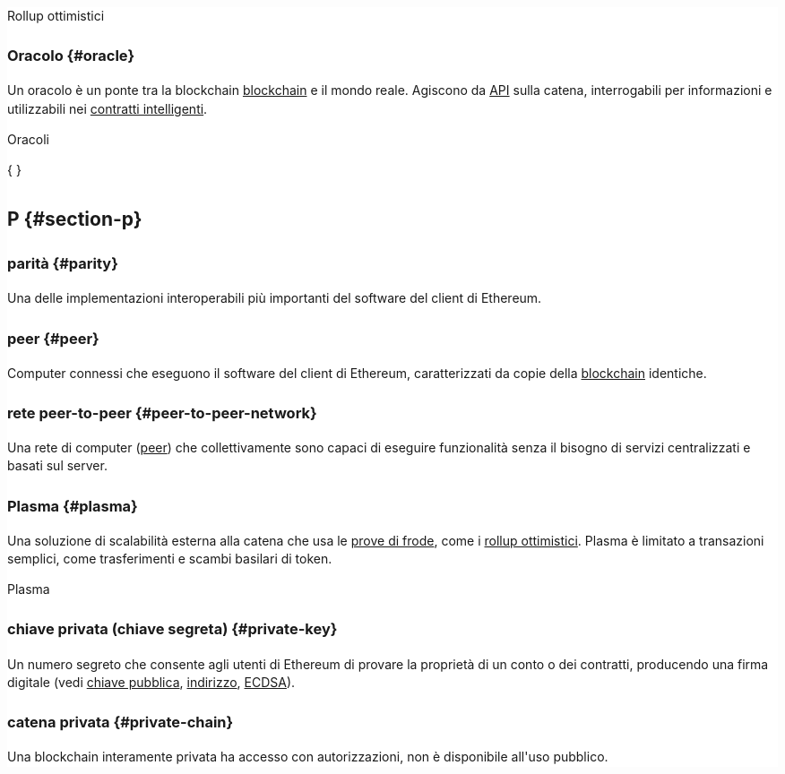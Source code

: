 <DocLink to="/developers/docs/scaling/optimistic-rollups/">
  Rollup ottimistici
</DocLink>

### Oracolo \{#oracle}

Un oracolo è un ponte tra la blockchain [blockchain](#blockchain) e il mondo reale. Agiscono da [API](#api) sulla catena, interrogabili per informazioni e utilizzabili nei [contratti intelligenti](#smart-contract).

<DocLink to="/developers/docs/oracles/">
  Oracoli
</DocLink>

{
	<Divider />
}

## P \{#section-p}

### parità \{#parity}

Una delle implementazioni interoperabili più importanti del software del client di Ethereum.

### peer \{#peer}

Computer connessi che eseguono il software del client di Ethereum, caratterizzati da copie della [blockchain](#blockchain) identiche.

### rete peer-to-peer \{#peer-to-peer-network}

Una rete di computer ([peer](#peer)) che collettivamente sono capaci di eseguire funzionalità senza il bisogno di servizi centralizzati e basati sul server.

### Plasma \{#plasma}

Una soluzione di scalabilità esterna alla catena che usa le [prove di frode](#fraud-proof), come i [rollup ottimistici](#optimistic-rollups). Plasma è limitato a transazioni semplici, come trasferimenti e scambi basilari di token.

<DocLink to="/developers/docs/scaling/plasma">
  Plasma
</DocLink>

### chiave privata (chiave segreta) \{#private-key}

Un numero segreto che consente agli utenti di Ethereum di provare la proprietà di un conto o dei contratti, producendo una firma digitale (vedi [chiave pubblica](#public-key), [indirizzo](#address), [ECDSA](#ecdsa)).

### catena privata \{#private-chain}

Una blockchain interamente privata ha accesso con autorizzazioni, non è disponibile all'uso pubblico.
